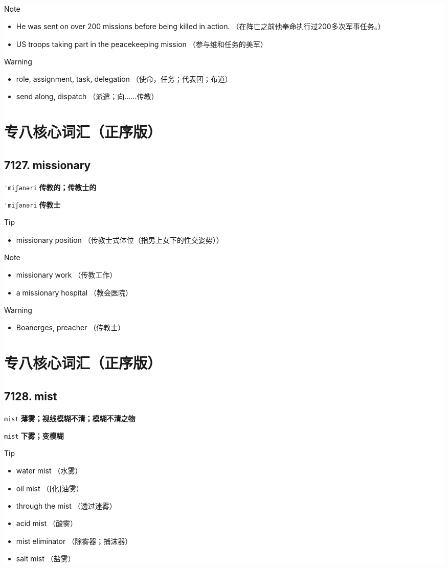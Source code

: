 > [!NOTE]
>
> - He was sent on over 200 missions before being killed in action. （在阵亡之前他奉命执行过200多次军事任务。）
>
> - US troops taking part in the peacekeeping mission （参与维和任务的美军）
>

> [!WARNING]
>
> - role, assignment, task, delegation （使命，任务；代表团；布道）
>
> - send along, dispatch （派遣；向……传教）
>

# 专八核心词汇（正序版）

## 7127. missionary

`'miʃənəri`  **传教的；传教士的**

`'miʃənəri`  **传教士**

> [!TIP]
>
> - missionary position （传教士式体位（指男上女下的性交姿势））
>

> [!NOTE]
>
> - missionary work （传教工作）
>
> - a missionary hospital （教会医院）
>

> [!WARNING]
>
> - Boanerges, preacher （传教士）
>

# 专八核心词汇（正序版）

## 7128. mist

`mist`  **薄雾；视线模糊不清；模糊不清之物**

`mist`  **下雾；变模糊**

> [!TIP]
>
> - water mist （水雾）
>
> - oil mist （[化]油雾）
>
> - through the mist （透过迷雾）
>
> - acid mist （酸雾）
>
> - mist eliminator （除雾器；捕沫器）
>
> - salt mist （盐雾）
>
